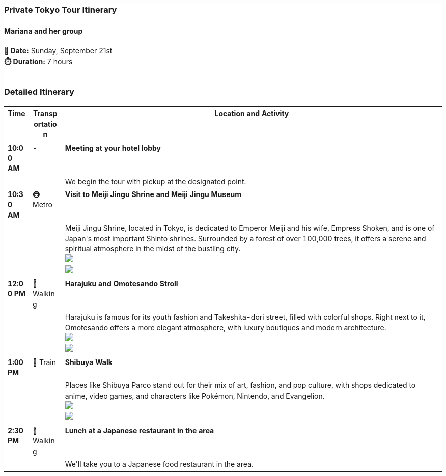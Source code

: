 
### Private Tokyo Tour Itinerary

#### Mariana and her group

**📅 Date:** Sunday, September 21st  
**⏱️ Duration:** 7 hours

---

### Detailed Itinerary

| Time         | Transportation | Location and Activity                                                                                                                                                                                                                                                                                                                                                                                                                                        |
| ------------ | -------------- | ------------------------------------------------------------------------------------------------------------------------------------------------------------------------------------------------------------------------------------------------------------------------------------------------------------------------------------------------------------------------------------------------------------------------------------------------------------ |
| **10:00 AM** | -              | **Meeting at your hotel lobby**                                                                                                                                                                                                                                                                                                                                                                                                                              |
|              |                | We begin the tour with pickup at the designated point.                                                                                                                                                                                                                                                                                                                                                                                                       |
| **10:30 AM** | 🚇 Metro       | **Visit to Meiji Jingu Shrine and Meiji Jingu Museum**                                                                                                                                                                                                                                                                                                                                                                                                       |
|              |                | Meiji Jingu Shrine, located in Tokyo, is dedicated to Emperor Meiji and his wife, Empress Shoken, and is one of Japan's most important Shinto shrines. Surrounded by a forest of over 100,000 trees, it offers a serene and spiritual atmosphere in the midst of the bustling city. <br>![](https://www.historyhit.com/app/uploads/bis-images/5161750/Meiji-Jingu-1-788x537.jpg?x96477)<br>![](https://www.meijijingu.or.jp/en/about/images/about_img01.jpg) |
| **12:00 PM** | 🚶 Walking     | **Harajuku and Omotesando Stroll**                                                                                                                                                                                                                                                                                                                                                                                                                           |
|              |                | Harajuku is famous for its youth fashion and Takeshita-dori street, filled with colorful shops. Right next to it, Omotesando offers a more elegant atmosphere, with luxury boutiques and modern architecture. <br>![](https://resources.matcha-jp.com/resize/720x2000/2023/10/16-148798.webp)<br>![](https://assets.hldycdn.com/articles/4eeb57_91e17e87cdf04849adb03c566167385c~mv2.jpg)                                                                    |
| **1:00 PM**  | 🚆 Train       | **Shibuya Walk**                                                                                                                                                                                                                                                                                                                                                                                                                                             |
|              |                | Places like Shibuya Parco stand out for their mix of art, fashion, and pop culture, with shops dedicated to anime, video games, and characters like Pokémon, Nintendo, and Evangelion. <br>![](https://www.gotokyo.org/en/destinations/western-tokyo/shibuya/images/main.jpg)<br>![](https://cdn.cheapoguides.com/wp-content/uploads/sites/2/2024/02/pokemon-center-shibuya.jpg)                                                                             |
| **2:30 PM**  | 🚶 Walking     | **Lunch at a Japanese restaurant in the area**                                                                                                                                                                                                                                                                                                                                                                                                               |
|              |                | We'll take you to a Japanese food restaurant in the area.                                                                                                                                                                                                                                                                                                                                                                                                    |